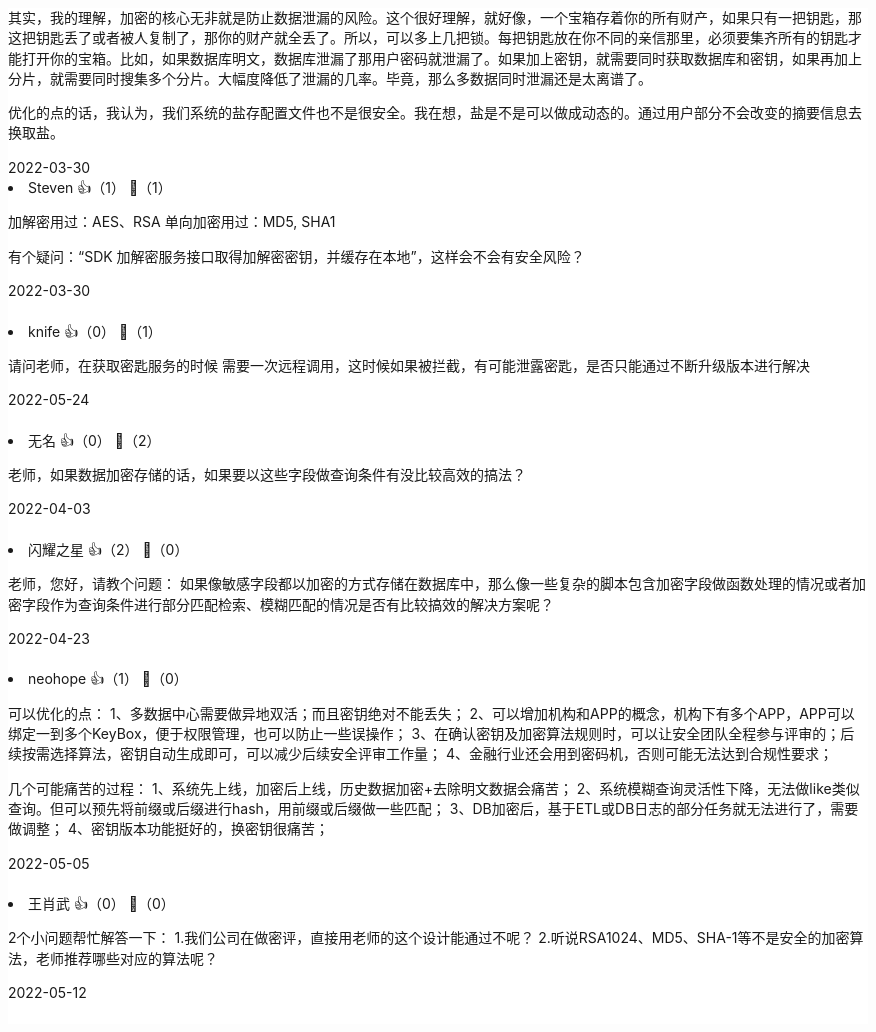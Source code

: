 其实，我的理解，加密的核心无非就是防止数据泄漏的风险。这个很好理解，就好像，一个宝箱存着你的所有财产，如果只有一把钥匙，那这把钥匙丢了或者被人复制了，那你的财产就全丢了。所以，可以多上几把锁。每把钥匙放在你不同的亲信那里，必须要集齐所有的钥匙才能打开你的宝箱。比如，如果数据库明文，数据库泄漏了那用户密码就泄漏了。如果加上密钥，就需要同时获取数据库和密钥，如果再加上分片，就需要同时搜集多个分片。大幅度降低了泄漏的几率。毕竟，那么多数据同时泄漏还是太离谱了。

优化的点的话，我认为，我们系统的盐存配置文件也不是很安全。我在想，盐是不是可以做成动态的。通过用户部分不会改变的摘要信息去换取盐。

</p>2022-03-30</li><br/><li><span>Steven</span> 👍（1） 💬（1）<p>加解密用过：AES、RSA
单向加密用过：MD5, SHA1

有个疑问：“SDK 加解密服务接口取得加解密密钥，并缓存在本地”，这样会不会有安全风险？</p>2022-03-30</li><br/><li><span>knife</span> 👍（0） 💬（1）<p>请问老师，在获取密匙服务的时候 需要一次远程调用，这时候如果被拦截，有可能泄露密匙，是否只能通过不断升级版本进行解决</p>2022-05-24</li><br/><li><span>无名</span> 👍（0） 💬（2）<p>老师，如果数据加密存储的话，如果要以这些字段做查询条件有没比较高效的搞法？</p>2022-04-03</li><br/><li><span>闪耀之星</span> 👍（2） 💬（0）<p>老师，您好，请教个问题： 如果像敏感字段都以加密的方式存储在数据库中，那么像一些复杂的脚本包含加密字段做函数处理的情况或者加密字段作为查询条件进行部分匹配检索、模糊匹配的情况是否有比较搞效的解决方案呢？ </p>2022-04-23</li><br/><li><span>neohope</span> 👍（1） 💬（0）<p>可以优化的点：
1、多数据中心需要做异地双活；而且密钥绝对不能丢失；
2、可以增加机构和APP的概念，机构下有多个APP，APP可以绑定一到多个KeyBox，便于权限管理，也可以防止一些误操作；
3、在确认密钥及加密算法规则时，可以让安全团队全程参与评审的；后续按需选择算法，密钥自动生成即可，可以减少后续安全评审工作量；
4、金融行业还会用到密码机，否则可能无法达到合规性要求；

几个可能痛苦的过程：
1、系统先上线，加密后上线，历史数据加密+去除明文数据会痛苦；
2、系统模糊查询灵活性下降，无法做like类似查询。但可以预先将前缀或后缀进行hash，用前缀或后缀做一些匹配；
3、DB加密后，基于ETL或DB日志的部分任务就无法进行了，需要做调整；
4、密钥版本功能挺好的，换密钥很痛苦；</p>2022-05-05</li><br/><li><span>王肖武</span> 👍（0） 💬（0）<p>2个小问题帮忙解答一下：
1.我们公司在做密评，直接用老师的这个设计能通过不呢？
2.听说RSA1024、MD5、SHA-1等不是安全的加密算法，老师推荐哪些对应的算法呢？</p>2022-05-12</li><br/>
</ul>
